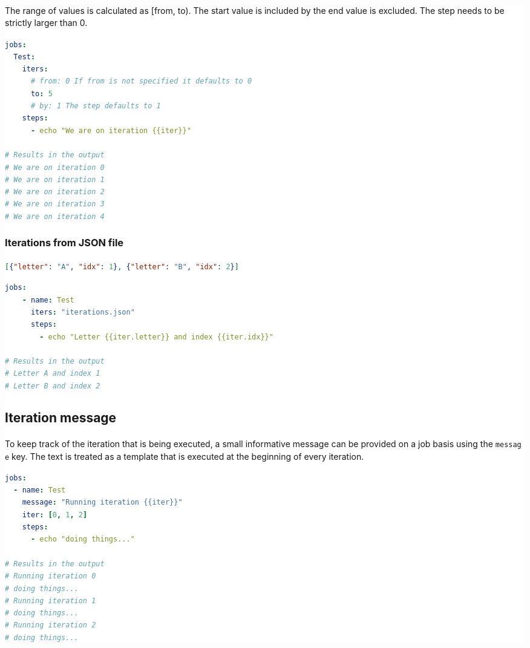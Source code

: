 The range of values is calculated as [from, to). The start value is included by the end value is excluded. The step needs to be strictly larger than 0.

```yaml title="Example of range iteration"
jobs:
  Test:
    iters:
      # from: 0 If from is not specified it defaults to 0
      to: 5
      # by: 1 The step defaults to 1
    steps:
      - echo "We are on iteration {{iter}}"

# Results in the output
# We are on iteration 0
# We are on iteration 1
# We are on iteration 2
# We are on iteration 3
# We are on iteration 4
```

### Iterations from JSON file

```json title="iterations.json"
[{"letter": "A", "idx": 1}, {"letter": "B", "idx": 2}]
```

```yaml title="Example on iterations from JSON file"
jobs:
    - name: Test
      iters: "iterations.json"
      steps:
        - echo "Letter {{iter.letter}} and index {{iter.idx}}"

# Results in the output
# Letter A and index 1
# Letter B and index 2
```

## Iteration message

To keep track of the iteration that is being executed, a small informative message can be provided on a job basis using the `message` key. The text is treated as a template that is executed at the beginning of every iteration.

```yaml title="Iteration message"
jobs:
  - name: Test
    message: "Running iteration {{iter}}"
    iter: [0, 1, 2]
    steps:
      - echo "doing things..."
      
# Results in the output
# Running iteration 0
# doing things...
# Running iteration 1
# doing things...
# Running iteration 2
# doing things...
```
